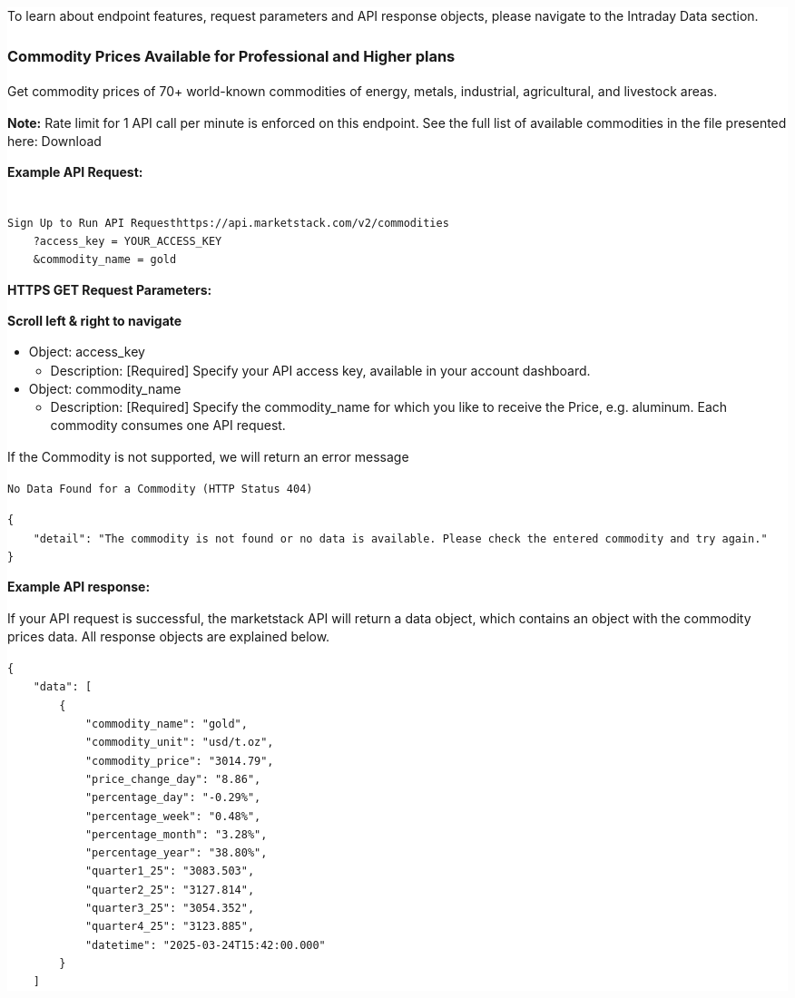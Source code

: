 To learn about endpoint features, request parameters and API response objects, please navigate to the Intraday Data section.

### Commodity Prices Available for Professional and Higher plans

Get commodity prices of 70+ world-known commodities of energy, metals, industrial, agricultural, and livestock areas.

**Note:** Rate limit for 1 API call per minute is enforced on this endpoint. See the full list of available commodities in the file presented here: Download

**Example API Request:**

```

Sign Up to Run API Requesthttps://api.marketstack.com/v2/commodities
    ?access_key = YOUR_ACCESS_KEY
    &commodity_name = gold
```


**HTTPS GET Request Parameters:**

**Scroll left & right to navigate**



* Object: access_key
  * Description: [Required] Specify your API access key, available in your account dashboard.
* Object: commodity_name
  * Description: [Required] Specify the commodity_name for which you like to receive the Price, e.g. aluminum. Each commodity consumes one API request.


If the Commodity is not supported, we will return an error message

`No Data Found for a Commodity (HTTP Status 404)`

```
{
    "detail": "The commodity is not found or no data is available. Please check the entered commodity and try again."
}

```


**Example API response:**

If your API request is successful, the marketstack API will return a data object, which contains an object with the commodity prices data. All response objects are explained below.

```
{
    "data": [
        {
            "commodity_name": "gold",
            "commodity_unit": "usd/t.oz",
            "commodity_price": "3014.79",
            "price_change_day": "8.86",
            "percentage_day": "-0.29%",
            "percentage_week": "0.48%",
            "percentage_month": "3.28%",
            "percentage_year": "38.80%",
            "quarter1_25": "3083.503",
            "quarter2_25": "3127.814",
            "quarter3_25": "3054.352",
            "quarter4_25": "3123.885",
            "datetime": "2025-03-24T15:42:00.000"
        }
    ]
```